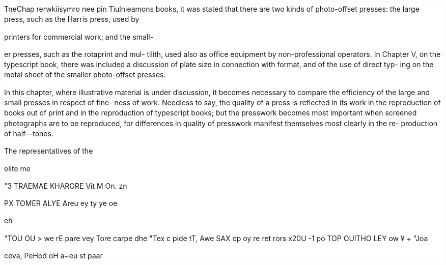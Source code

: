 
TneChap rerwkiisymro nee pin Tiulnieamons 
books, it was stated that there are two 
kinds of photo-offset presses: the large 
press, such as the Harris press, used by 


printers for commercial work; and the small- 


er presses, such as the rotaprint and mul- 
tilith, used also as office equipment by 
non-professional operators. In Chapter V, 
on the typescript book, there was included 
a discussion of plate size in connection 
with format, and of the use of direct typ- 
ing on the metal sheet of the smaller 
photo-offset presses. 

In this chapter, where illustrative 
material is under discussion, it becomes 
necessary to compare the efficiency of the 
large and small presses in respect of fine- 
ness of work. Needless to say, the quality 
of a press is reflected in its work in the 
reproduction of books out of print and in 
the reproduction of typescript books; but 
the presswork becomes most important when 
screened photographs are to be reproduced, 
for differences in quality of presswork 
manifest themselves most clearly in the re- 
production of half—tones. 

The representatives of the 


elite me 





"3 TRAEMAE KHARORE Vit M On. zn 


PX TOMER ALYE Areu ey ty ye oe 


eh 


"TOU OU > we rE pare vey Tore 
carpe dhe "Tex c pide tT, Awe 
SAX op oy re ret rors x20U -1 po 
TOP OUITHO LEY ow ¥ + "Joa 





ceva, PeHod oH a~eu st paar 

